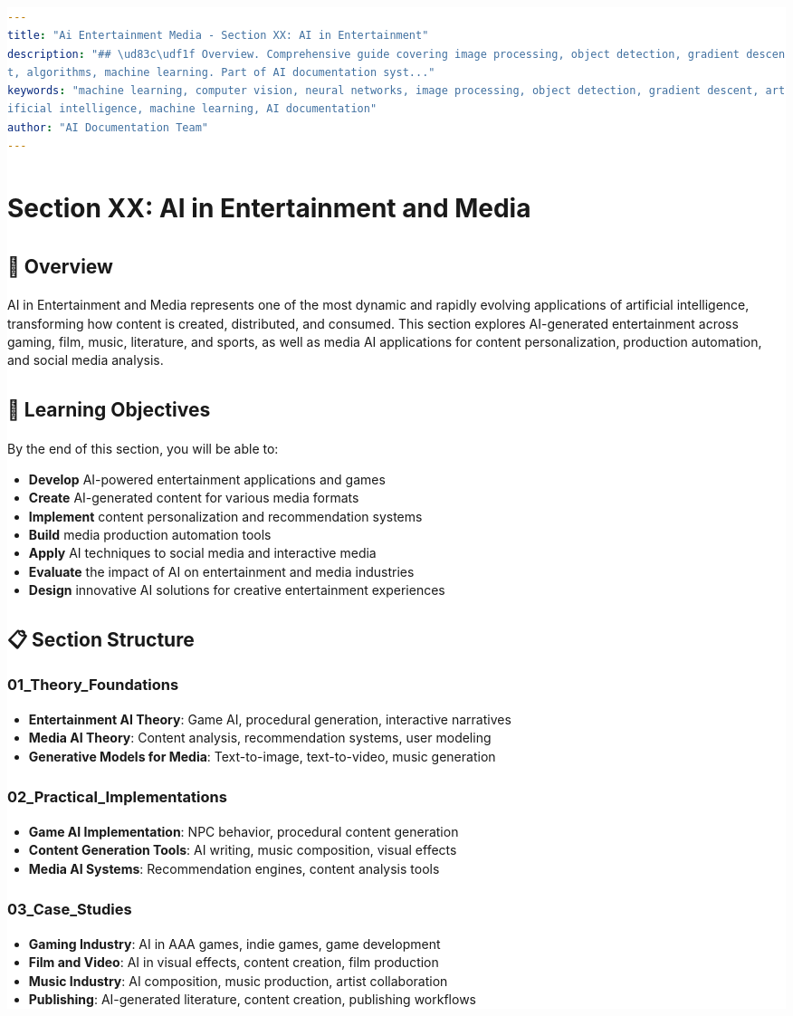 ```yaml
---
title: "Ai Entertainment Media - Section XX: AI in Entertainment"
description: "## \ud83c\udf1f Overview. Comprehensive guide covering image processing, object detection, gradient descent, algorithms, machine learning. Part of AI documentation syst..."
keywords: "machine learning, computer vision, neural networks, image processing, object detection, gradient descent, artificial intelligence, machine learning, AI documentation"
author: "AI Documentation Team"
---
```


# Section XX: AI in Entertainment and Media

## 🌟 Overview

AI in Entertainment and Media represents one of the most dynamic and rapidly evolving applications of artificial intelligence, transforming how content is created, distributed, and consumed. This section explores AI-generated entertainment across gaming, film, music, literature, and sports, as well as media AI applications for content personalization, production automation, and social media analysis.

## 🎯 Learning Objectives

By the end of this section, you will be able to:

- **Develop** AI-powered entertainment applications and games
- **Create** AI-generated content for various media formats
- **Implement** content personalization and recommendation systems
- **Build** media production automation tools
- **Apply** AI techniques to social media and interactive media
- **Evaluate** the impact of AI on entertainment and media industries
- **Design** innovative AI solutions for creative entertainment experiences

## 📋 Section Structure

### **01_Theory_Foundations**
- **Entertainment AI Theory**: Game AI, procedural generation, interactive narratives
- **Media AI Theory**: Content analysis, recommendation systems, user modeling
- **Generative Models for Media**: Text-to-image, text-to-video, music generation

### **02_Practical_Implementations**
- **Game AI Implementation**: NPC behavior, procedural content generation
- **Content Generation Tools**: AI writing, music composition, visual effects
- **Media AI Systems**: Recommendation engines, content analysis tools

### **03_Case_Studies**
- **Gaming Industry**: AI in AAA games, indie games, game development
- **Film and Video**: AI in visual effects, content creation, film production
- **Music Industry**: AI composition, music production, artist collaboration
- **Publishing**: AI-generated literature, content creation, publishing workflows

